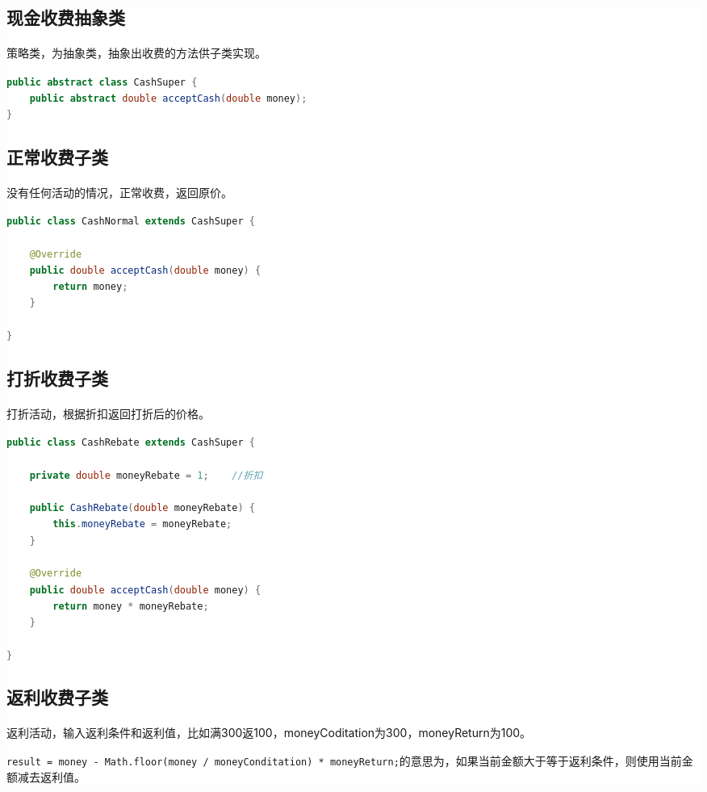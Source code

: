 ## 现金收费抽象类

策略类，为抽象类，抽象出收费的方法供子类实现。

```java
public abstract class CashSuper {
    public abstract double acceptCash(double money);
}
```

## 正常收费子类

没有任何活动的情况，正常收费，返回原价。

```java
public class CashNormal extends CashSuper {

    @Override
    public double acceptCash(double money) {
        return money;
    }

}
```

## 打折收费子类

打折活动，根据折扣返回打折后的价格。

```java
public class CashRebate extends CashSuper {

    private double moneyRebate = 1;    //折扣

    public CashRebate(double moneyRebate) {
        this.moneyRebate = moneyRebate;
    }

    @Override
    public double acceptCash(double money) {
        return money * moneyRebate;
    }

}
```

## 返利收费子类

返利活动，输入返利条件和返利值，比如满300返100，moneyCoditation为300，moneyReturn为100。

`result = money - Math.floor(money / moneyConditation) * moneyReturn;`的意思为，如果当前金额大于等于返利条件，则使用当前金额减去返利值。
